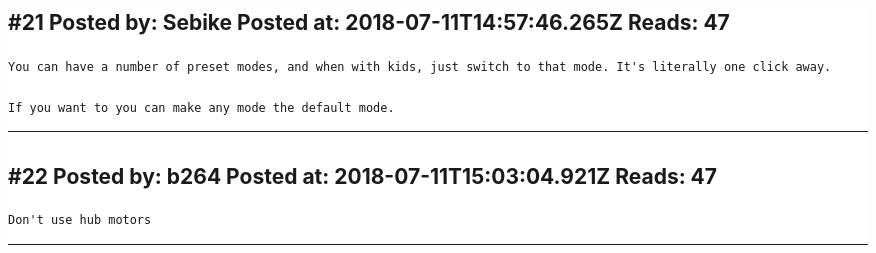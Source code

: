 ## \#21 Posted by: Sebike Posted at: 2018-07-11T14:57:46.265Z Reads: 47

```
You can have a number of preset modes, and when with kids, just switch to that mode. It's literally one click away. 

If you want to you can make any mode the default mode.
```

---
## \#22 Posted by: b264 Posted at: 2018-07-11T15:03:04.921Z Reads: 47

```
Don't use hub motors
```

---

